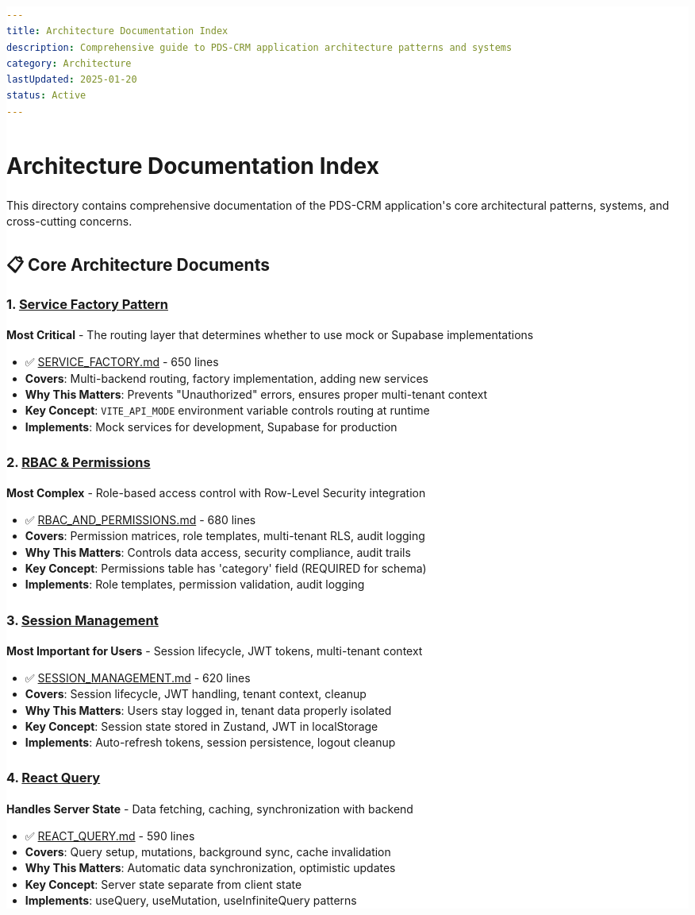 ```yaml
---
title: Architecture Documentation Index
description: Comprehensive guide to PDS-CRM application architecture patterns and systems
category: Architecture
lastUpdated: 2025-01-20
status: Active
---
```


# Architecture Documentation Index

This directory contains comprehensive documentation of the PDS-CRM application's core architectural patterns, systems, and cross-cutting concerns.

## 📋 Core Architecture Documents

### 1. **[Service Factory Pattern](./SERVICE_FACTORY.md)**
**Most Critical** - The routing layer that determines whether to use mock or Supabase implementations

- ✅ [SERVICE_FACTORY.md](./SERVICE_FACTORY.md) - 650 lines
- **Covers**: Multi-backend routing, factory implementation, adding new services
- **Why This Matters**: Prevents "Unauthorized" errors, ensures proper multi-tenant context
- **Key Concept**: `VITE_API_MODE` environment variable controls routing at runtime
- **Implements**: Mock services for development, Supabase for production

### 2. **[RBAC & Permissions](./RBAC_AND_PERMISSIONS.md)**
**Most Complex** - Role-based access control with Row-Level Security integration

- ✅ [RBAC_AND_PERMISSIONS.md](./RBAC_AND_PERMISSIONS.md) - 680 lines
- **Covers**: Permission matrices, role templates, multi-tenant RLS, audit logging
- **Why This Matters**: Controls data access, security compliance, audit trails
- **Key Concept**: Permissions table has 'category' field (REQUIRED for schema)
- **Implements**: Role templates, permission validation, audit logging

### 3. **[Session Management](./SESSION_MANAGEMENT.md)**
**Most Important for Users** - Session lifecycle, JWT tokens, multi-tenant context

- ✅ [SESSION_MANAGEMENT.md](./SESSION_MANAGEMENT.md) - 620 lines
- **Covers**: Session lifecycle, JWT handling, tenant context, cleanup
- **Why This Matters**: Users stay logged in, tenant data properly isolated
- **Key Concept**: Session state stored in Zustand, JWT in localStorage
- **Implements**: Auto-refresh tokens, session persistence, logout cleanup

### 4. **[React Query](./REACT_QUERY.md)**
**Handles Server State** - Data fetching, caching, synchronization with backend

- ✅ [REACT_QUERY.md](./REACT_QUERY.md) - 590 lines
- **Covers**: Query setup, mutations, background sync, cache invalidation
- **Why This Matters**: Automatic data synchronization, optimistic updates
- **Key Concept**: Server state separate from client state
- **Implements**: useQuery, useMutation, useInfiniteQuery patterns
